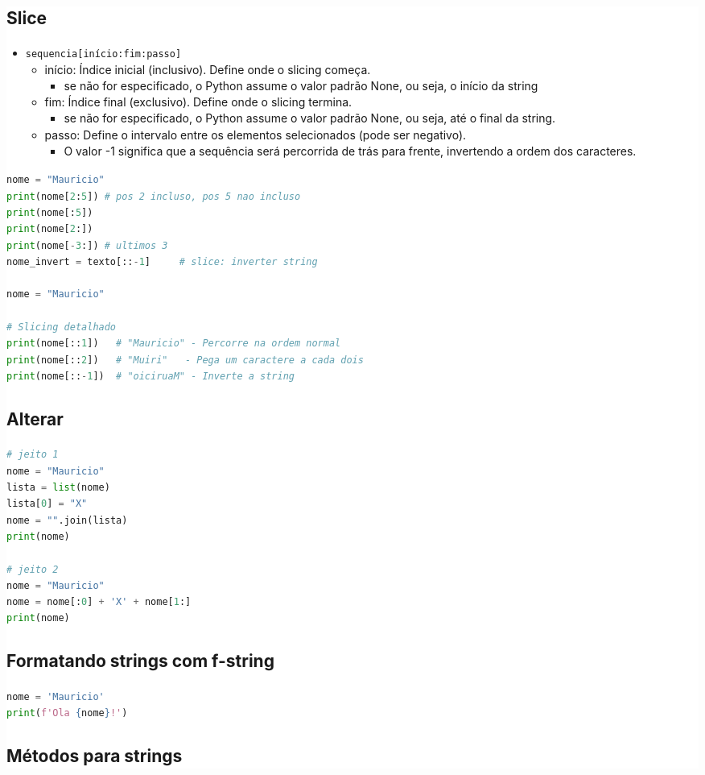 ## Slice

- `sequencia[início:fim:passo]`
    - início: Índice inicial (inclusivo). Define onde o slicing começa.
        - se não for especificado, o Python assume o valor padrão None, ou seja, o início da string
    - fim: Índice final (exclusivo). Define onde o slicing termina.
        - se não for especificado, o Python assume o valor padrão None, ou seja, até o final da string.
    - passo: Define o intervalo entre os elementos selecionados (pode ser negativo).
        - O valor -1 significa que a sequência será percorrida de trás para frente, invertendo a ordem dos caracteres.

~~~python
nome = "Mauricio"
print(nome[2:5]) # pos 2 incluso, pos 5 nao incluso
print(nome[:5])
print(nome[2:])
print(nome[-3:]) # ultimos 3
nome_invert = texto[::-1]     # slice: inverter string

nome = "Mauricio"

# Slicing detalhado
print(nome[::1])   # "Mauricio" - Percorre na ordem normal
print(nome[::2])   # "Muiri"   - Pega um caractere a cada dois
print(nome[::-1])  # "oiciruaM" - Inverte a string
~~~

## Alterar

~~~python
# jeito 1
nome = "Mauricio"
lista = list(nome)
lista[0] = "X"
nome = "".join(lista)
print(nome)

# jeito 2
nome = "Mauricio"
nome = nome[:0] + 'X' + nome[1:]
print(nome)
~~~

## Formatando strings com f-string

~~~python
nome = 'Mauricio'
print(f'Ola {nome}!')
~~~

## Métodos para strings
